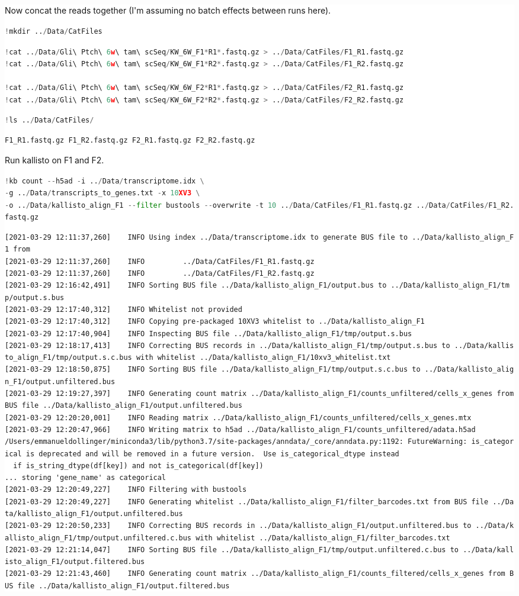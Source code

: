 
Now concat the reads together (I'm assuming no batch effects between runs here).


```python
!mkdir ../Data/CatFiles
```


```python
!cat ../Data/Gli\ Ptch\ 6w\ tam\ scSeq/KW_6W_F1*R1*.fastq.gz > ../Data/CatFiles/F1_R1.fastq.gz
!cat ../Data/Gli\ Ptch\ 6w\ tam\ scSeq/KW_6W_F1*R2*.fastq.gz > ../Data/CatFiles/F1_R2.fastq.gz

!cat ../Data/Gli\ Ptch\ 6w\ tam\ scSeq/KW_6W_F2*R1*.fastq.gz > ../Data/CatFiles/F2_R1.fastq.gz
!cat ../Data/Gli\ Ptch\ 6w\ tam\ scSeq/KW_6W_F2*R2*.fastq.gz > ../Data/CatFiles/F2_R2.fastq.gz
```


```python
!ls ../Data/CatFiles/
```

    F1_R1.fastq.gz F1_R2.fastq.gz F2_R1.fastq.gz F2_R2.fastq.gz


Run kallisto on F1 and F2.


```python
!kb count --h5ad -i ../Data/transcriptome.idx \
-g ../Data/transcripts_to_genes.txt -x 10XV3 \
-o ../Data/kallisto_align_F1 --filter bustools --overwrite -t 10 ../Data/CatFiles/F1_R1.fastq.gz ../Data/CatFiles/F1_R2.fastq.gz
```

    [2021-03-29 12:11:37,260]    INFO Using index ../Data/transcriptome.idx to generate BUS file to ../Data/kallisto_align_F1 from
    [2021-03-29 12:11:37,260]    INFO         ../Data/CatFiles/F1_R1.fastq.gz
    [2021-03-29 12:11:37,260]    INFO         ../Data/CatFiles/F1_R2.fastq.gz
    [2021-03-29 12:16:42,491]    INFO Sorting BUS file ../Data/kallisto_align_F1/output.bus to ../Data/kallisto_align_F1/tmp/output.s.bus
    [2021-03-29 12:17:40,312]    INFO Whitelist not provided
    [2021-03-29 12:17:40,312]    INFO Copying pre-packaged 10XV3 whitelist to ../Data/kallisto_align_F1
    [2021-03-29 12:17:40,904]    INFO Inspecting BUS file ../Data/kallisto_align_F1/tmp/output.s.bus
    [2021-03-29 12:18:17,413]    INFO Correcting BUS records in ../Data/kallisto_align_F1/tmp/output.s.bus to ../Data/kallisto_align_F1/tmp/output.s.c.bus with whitelist ../Data/kallisto_align_F1/10xv3_whitelist.txt
    [2021-03-29 12:18:50,875]    INFO Sorting BUS file ../Data/kallisto_align_F1/tmp/output.s.c.bus to ../Data/kallisto_align_F1/output.unfiltered.bus
    [2021-03-29 12:19:27,397]    INFO Generating count matrix ../Data/kallisto_align_F1/counts_unfiltered/cells_x_genes from BUS file ../Data/kallisto_align_F1/output.unfiltered.bus
    [2021-03-29 12:20:20,001]    INFO Reading matrix ../Data/kallisto_align_F1/counts_unfiltered/cells_x_genes.mtx
    [2021-03-29 12:20:47,966]    INFO Writing matrix to h5ad ../Data/kallisto_align_F1/counts_unfiltered/adata.h5ad
    /Users/emmanueldollinger/miniconda3/lib/python3.7/site-packages/anndata/_core/anndata.py:1192: FutureWarning: is_categorical is deprecated and will be removed in a future version.  Use is_categorical_dtype instead
      if is_string_dtype(df[key]) and not is_categorical(df[key])
    ... storing 'gene_name' as categorical
    [2021-03-29 12:20:49,227]    INFO Filtering with bustools
    [2021-03-29 12:20:49,227]    INFO Generating whitelist ../Data/kallisto_align_F1/filter_barcodes.txt from BUS file ../Data/kallisto_align_F1/output.unfiltered.bus
    [2021-03-29 12:20:50,233]    INFO Correcting BUS records in ../Data/kallisto_align_F1/output.unfiltered.bus to ../Data/kallisto_align_F1/tmp/output.unfiltered.c.bus with whitelist ../Data/kallisto_align_F1/filter_barcodes.txt
    [2021-03-29 12:21:14,047]    INFO Sorting BUS file ../Data/kallisto_align_F1/tmp/output.unfiltered.c.bus to ../Data/kallisto_align_F1/output.filtered.bus
    [2021-03-29 12:21:43,460]    INFO Generating count matrix ../Data/kallisto_align_F1/counts_filtered/cells_x_genes from BUS file ../Data/kallisto_align_F1/output.filtered.bus